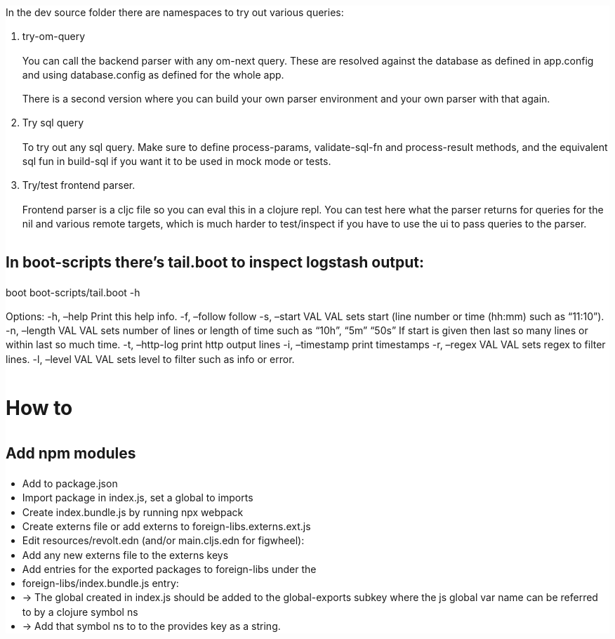 In the dev source folder there are namespaces to try out various queries:

1.  try-om-query

    You can call the backend parser with any om-next query. These are resolved
    against the database as defined in app.config and using database.config as
    defined for the whole app.
    
    There is a second version where you can build your own parser environment and
    your own parser with that again.

2.  Try sql query

    To try out any sql query. Make sure to define process-params, validate-sql-fn
    and process-result methods, and the equivalent sql fun in build-sql if you want
    it to be used in mock mode or tests.

3.  Try/test frontend parser.

    Frontend parser is a cljc file so you can eval this in a clojure repl. You can
    test here what the parser returns for queries for the nil and various remote
    targets, which is much harder to test/inspect if you have to use the ui to pass
    queries to the parser.


<a id="org848ff6a"></a>

## In boot-scripts there&rsquo;s tail.boot to inspect logstash output:

boot boot-scripts/tail.boot -h

Options:
  -h, &#x2013;help        Print this help info.
  -f, &#x2013;follow      follow
  -s, &#x2013;start VAL   VAL sets start (line number or time (hh:mm) such as &ldquo;11:10&rdquo;).
  -n, &#x2013;length VAL  VAL sets number of lines or length of time such as &ldquo;10h&rdquo;, &ldquo;5m&rdquo; &ldquo;50s&rdquo; If start is given then last so many lines or within last so much time.
  -t, &#x2013;http-log    print http output lines
  -i, &#x2013;timestamp   print timestamps
  -r, &#x2013;regex VAL   VAL sets regex to filter lines.
  -l, &#x2013;level VAL   VAL sets level to filter such as info or error.


<a id="org7b42686"></a>

# How to


<a id="org443a558"></a>

## Add npm modules

-   Add to package.json
-   Import package in index.js, set a global to imports
-   Create index.bundle.js by running npx webpack
-   Create externs file or add externs to foreign-libs.externs.ext.js
-   Edit resources/revolt.edn (and/or main.cljs.edn for figwheel):
-   Add any new externs file to the externs keys
-   Add entries for the exported packages to foreign-libs under the
-   foreign-libs/index.bundle.js entry:
-   -> The global created in index.js should be added to the global-exports subkey
    where the js global var name can be referred to by a clojure symbol ns
-   -> Add that symbol ns to to the provides key as a string.
